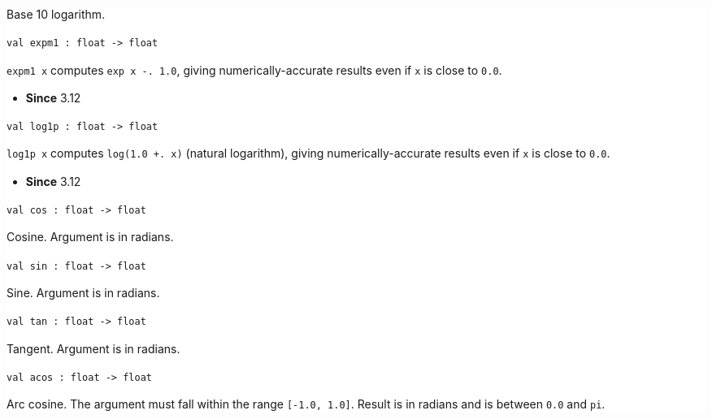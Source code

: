 
Base 10 logarithm.




```
val expm1 : float -> float
```


`expm1 x` computes `exp x -. 1.0`, giving numerically-accurate results
 even if `x` is close to `0.0`.



* **Since** 3.12



```
val log1p : float -> float
```


`log1p x` computes `log(1.0 +. x)` (natural logarithm),
 giving numerically-accurate results even if `x` is close to `0.0`.



* **Since** 3.12



```
val cos : float -> float
```


Cosine. Argument is in radians.




```
val sin : float -> float
```


Sine. Argument is in radians.




```
val tan : float -> float
```


Tangent. Argument is in radians.




```
val acos : float -> float
```


Arc cosine. The argument must fall within the range `[-1.0, 1.0]`.
 Result is in radians and is between `0.0` and `pi`.
